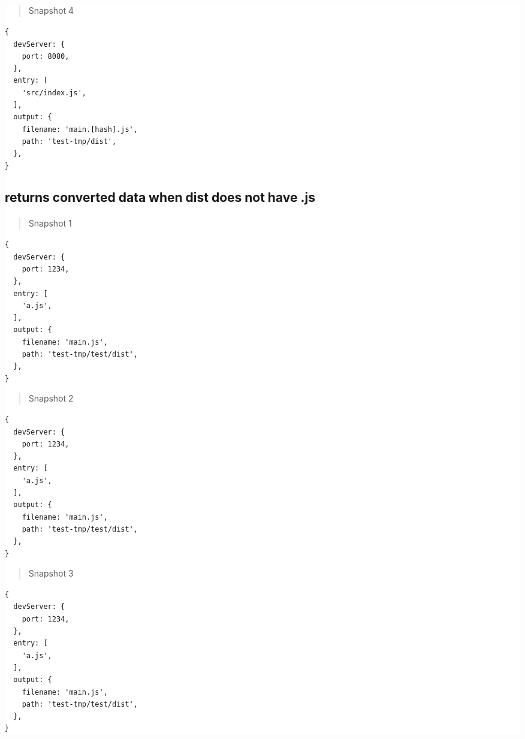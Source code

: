 > Snapshot 4

    {
      devServer: {
        port: 8080,
      },
      entry: [
        'src/index.js',
      ],
      output: {
        filename: 'main.[hash].js',
        path: 'test-tmp/dist',
      },
    }

## returns converted data when dist does not have .js

> Snapshot 1

    {
      devServer: {
        port: 1234,
      },
      entry: [
        'a.js',
      ],
      output: {
        filename: 'main.js',
        path: 'test-tmp/test/dist',
      },
    }

> Snapshot 2

    {
      devServer: {
        port: 1234,
      },
      entry: [
        'a.js',
      ],
      output: {
        filename: 'main.js',
        path: 'test-tmp/test/dist',
      },
    }

> Snapshot 3

    {
      devServer: {
        port: 1234,
      },
      entry: [
        'a.js',
      ],
      output: {
        filename: 'main.js',
        path: 'test-tmp/test/dist',
      },
    }
